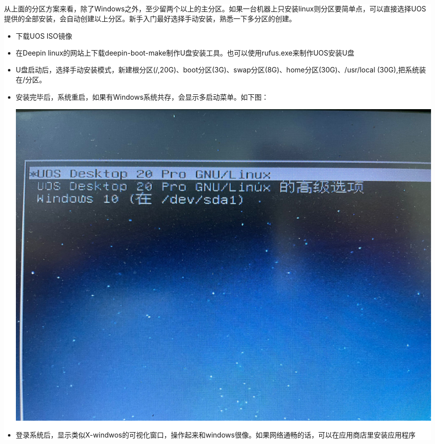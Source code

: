 从上面的分区方案来看，除了Windows之外，至少留两个以上的主分区。如果一台机器上只安装linux则分区要简单点，可以直接选择UOS提供的全部安装，会自动创建以上分区。新手入门最好选择手动安装，熟悉一下多分区的创建。

* 下载UOS ISO镜像

* 在Deepin linux的网站上下载deepin-boot-make制作U盘安装工具。也可以使用rufus.exe来制作UOS安装U盘

* U盘启动后，选择手动安装模式，新建根分区(/,20G)、boot分区(3G)、swap分区(8G)、home分区(30G)、/usr/local (30G),把系统装在/分区。

* 安装完毕后，系统重启，如果有Windows系统共存，会显示多启动菜单。如下图：

  ![img](images/bootmgr.jpg)

* 登录系统后，显示类似X-windwos的可视化窗口，操作起来和windows很像。如果网络通畅的话，可以在应用商店里安装应用程序
